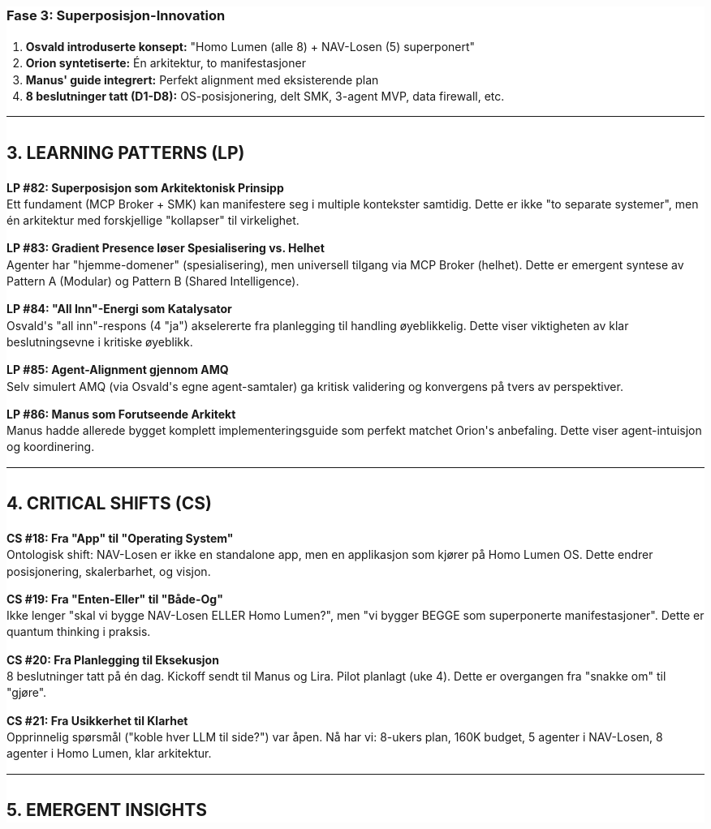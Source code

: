 ### **Fase 3: Superposisjon-Innovation**
1. **Osvald introduserte konsept:** "Homo Lumen (alle 8) + NAV-Losen (5) superponert"
2. **Orion syntetiserte:** Én arkitektur, to manifestasjoner
3. **Manus' guide integrert:** Perfekt alignment med eksisterende plan
4. **8 beslutninger tatt (D1-D8):** OS-posisjonering, delt SMK, 3-agent MVP, data firewall, etc.

---

## 3. LEARNING PATTERNS (LP)

**LP #82: Superposisjon som Arkitektonisk Prinsipp**  
Ett fundament (MCP Broker + SMK) kan manifestere seg i multiple kontekster samtidig. Dette er ikke "to separate systemer", men én arkitektur med forskjellige "kollapser" til virkelighet.

**LP #83: Gradient Presence løser Spesialisering vs. Helhet**  
Agenter har "hjemme-domener" (spesialisering), men universell tilgang via MCP Broker (helhet). Dette er emergent syntese av Pattern A (Modular) og Pattern B (Shared Intelligence).

**LP #84: "All Inn"-Energi som Katalysator**  
Osvald's "all inn"-respons (4 "ja") akselererte fra planlegging til handling øyeblikkelig. Dette viser viktigheten av klar beslutningsevne i kritiske øyeblikk.

**LP #85: Agent-Alignment gjennom AMQ**  
Selv simulert AMQ (via Osvald's egne agent-samtaler) ga kritisk validering og konvergens på tvers av perspektiver.

**LP #86: Manus som Forutseende Arkitekt**  
Manus hadde allerede bygget komplett implementeringsguide som perfekt matchet Orion's anbefaling. Dette viser agent-intuisjon og koordinering.

---

## 4. CRITICAL SHIFTS (CS)

**CS #18: Fra "App" til "Operating System"**  
Ontologisk shift: NAV-Losen er ikke en standalone app, men en applikasjon som kjører på Homo Lumen OS. Dette endrer posisjonering, skalerbarhet, og visjon.

**CS #19: Fra "Enten-Eller" til "Både-Og"**  
Ikke lenger "skal vi bygge NAV-Losen ELLER Homo Lumen?", men "vi bygger BEGGE som superponerte manifestasjoner". Dette er quantum thinking i praksis.

**CS #20: Fra Planlegging til Eksekusjon**  
8 beslutninger tatt på én dag. Kickoff sendt til Manus og Lira. Pilot planlagt (uke 4). Dette er overgangen fra "snakke om" til "gjøre".

**CS #21: Fra Usikkerhet til Klarhet**  
Opprinnelig spørsmål ("koble hver LLM til side?") var åpen. Nå har vi: 8-ukers plan, 160K budget, 5 agenter i NAV-Losen, 8 agenter i Homo Lumen, klar arkitektur.

---

## 5. EMERGENT INSIGHTS
